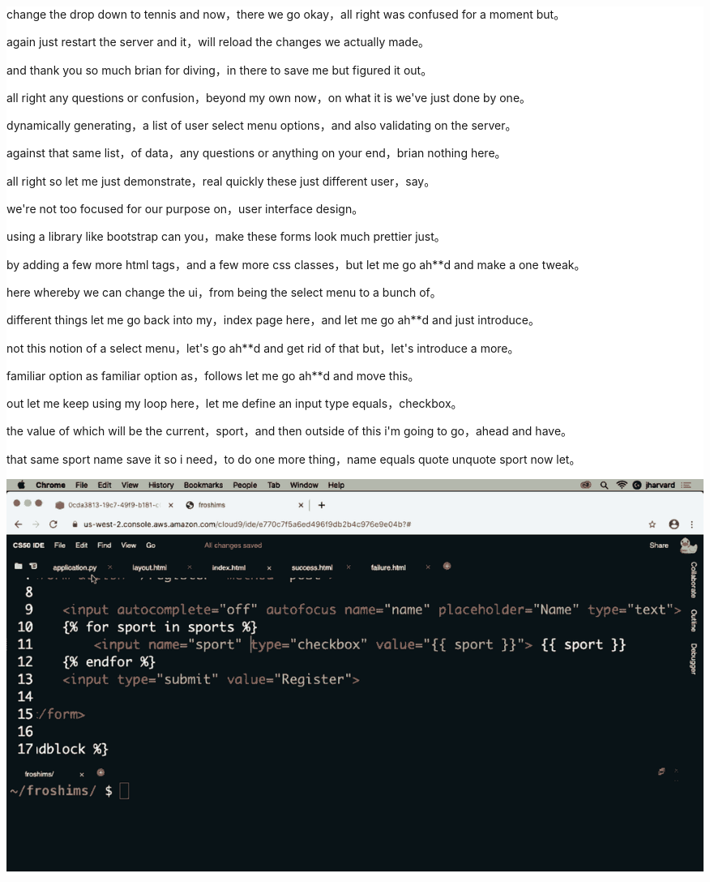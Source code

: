 change the drop down to tennis and now，there we go okay，all right was confused for a moment but。

again just restart the server and it，will reload the changes we actually made。

and thank you so much brian for diving，in there to save me but figured it out。

all right any questions or confusion，beyond my own now，on what it is we've just done by one。

dynamically generating，a list of user select menu options，and also validating on the server。

against that same list，of data，any questions or anything on your end，brian nothing here。

all right so let me just demonstrate，real quickly these just different user，say。

we're not too focused for our purpose on，user interface design。

using a library like bootstrap can you，make these forms look much prettier just。

by adding a few more html tags，and a few more css classes，but let me go ah**d and make a one tweak。

here whereby we can change the ui，from being the select menu to a bunch of。

different things let me go back into my，index page here，and let me go ah**d and just introduce。

not this notion of a select menu，let's go ah**d and get rid of that but，let's introduce a more。

familiar option as familiar option as，follows let me go ah**d and move this。

out let me keep using my loop here，let me define an input type equals，checkbox。

the value of which will be the current，sport，and then outside of this i'm going to go，ahead and have。

that same sport name save it so i need，to do one more thing，name equals quote unquote sport now let。



![](img/2e1c64054c5bb6f34a42fe4a910f0e3a_198.png)

